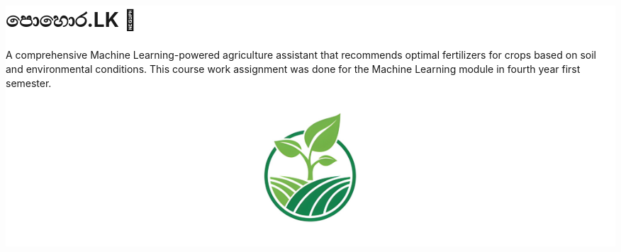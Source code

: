 # පොහොර.LK 🌾

A comprehensive Machine Learning-powered agriculture assistant that recommends optimal fertilizers for crops based on soil and environmental conditions. This course work assignment was done for the Machine Learning module in fourth year first semester.

<p align="center"> <img src="assets/icon.png" alt="Pohora.lk Logo" width="200"/> </p> 

